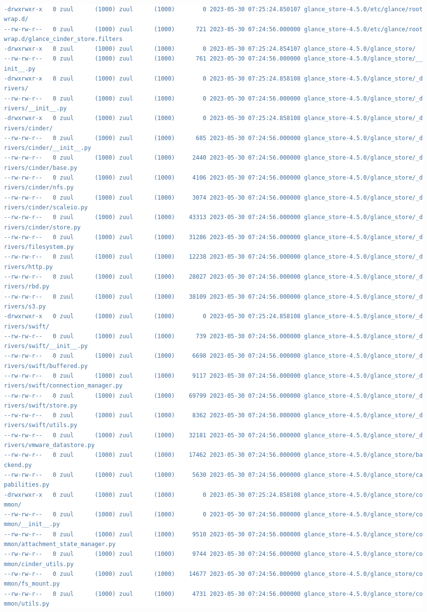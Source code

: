 ```diff
-drwxrwxr-x   0 zuul      (1000) zuul      (1000)        0 2023-05-30 07:25:24.850107 glance_store-4.5.0/etc/glance/rootwrap.d/
--rw-rw-r--   0 zuul      (1000) zuul      (1000)      721 2023-05-30 07:24:56.000000 glance_store-4.5.0/etc/glance/rootwrap.d/glance_cinder_store.filters
-drwxrwxr-x   0 zuul      (1000) zuul      (1000)        0 2023-05-30 07:25:24.854107 glance_store-4.5.0/glance_store/
--rw-rw-r--   0 zuul      (1000) zuul      (1000)      761 2023-05-30 07:24:56.000000 glance_store-4.5.0/glance_store/__init__.py
-drwxrwxr-x   0 zuul      (1000) zuul      (1000)        0 2023-05-30 07:25:24.858108 glance_store-4.5.0/glance_store/_drivers/
--rw-rw-r--   0 zuul      (1000) zuul      (1000)        0 2023-05-30 07:24:56.000000 glance_store-4.5.0/glance_store/_drivers/__init__.py
-drwxrwxr-x   0 zuul      (1000) zuul      (1000)        0 2023-05-30 07:25:24.858108 glance_store-4.5.0/glance_store/_drivers/cinder/
--rw-rw-r--   0 zuul      (1000) zuul      (1000)      685 2023-05-30 07:24:56.000000 glance_store-4.5.0/glance_store/_drivers/cinder/__init__.py
--rw-rw-r--   0 zuul      (1000) zuul      (1000)     2440 2023-05-30 07:24:56.000000 glance_store-4.5.0/glance_store/_drivers/cinder/base.py
--rw-rw-r--   0 zuul      (1000) zuul      (1000)     4106 2023-05-30 07:24:56.000000 glance_store-4.5.0/glance_store/_drivers/cinder/nfs.py
--rw-rw-r--   0 zuul      (1000) zuul      (1000)     3074 2023-05-30 07:24:56.000000 glance_store-4.5.0/glance_store/_drivers/cinder/scaleio.py
--rw-rw-r--   0 zuul      (1000) zuul      (1000)    43313 2023-05-30 07:24:56.000000 glance_store-4.5.0/glance_store/_drivers/cinder/store.py
--rw-rw-r--   0 zuul      (1000) zuul      (1000)    31286 2023-05-30 07:24:56.000000 glance_store-4.5.0/glance_store/_drivers/filesystem.py
--rw-rw-r--   0 zuul      (1000) zuul      (1000)    12238 2023-05-30 07:24:56.000000 glance_store-4.5.0/glance_store/_drivers/http.py
--rw-rw-r--   0 zuul      (1000) zuul      (1000)    28027 2023-05-30 07:24:56.000000 glance_store-4.5.0/glance_store/_drivers/rbd.py
--rw-rw-r--   0 zuul      (1000) zuul      (1000)    38109 2023-05-30 07:24:56.000000 glance_store-4.5.0/glance_store/_drivers/s3.py
-drwxrwxr-x   0 zuul      (1000) zuul      (1000)        0 2023-05-30 07:25:24.858108 glance_store-4.5.0/glance_store/_drivers/swift/
--rw-rw-r--   0 zuul      (1000) zuul      (1000)      739 2023-05-30 07:24:56.000000 glance_store-4.5.0/glance_store/_drivers/swift/__init__.py
--rw-rw-r--   0 zuul      (1000) zuul      (1000)     6698 2023-05-30 07:24:56.000000 glance_store-4.5.0/glance_store/_drivers/swift/buffered.py
--rw-rw-r--   0 zuul      (1000) zuul      (1000)     9117 2023-05-30 07:24:56.000000 glance_store-4.5.0/glance_store/_drivers/swift/connection_manager.py
--rw-rw-r--   0 zuul      (1000) zuul      (1000)    69799 2023-05-30 07:24:56.000000 glance_store-4.5.0/glance_store/_drivers/swift/store.py
--rw-rw-r--   0 zuul      (1000) zuul      (1000)     8362 2023-05-30 07:24:56.000000 glance_store-4.5.0/glance_store/_drivers/swift/utils.py
--rw-rw-r--   0 zuul      (1000) zuul      (1000)    32181 2023-05-30 07:24:56.000000 glance_store-4.5.0/glance_store/_drivers/vmware_datastore.py
--rw-rw-r--   0 zuul      (1000) zuul      (1000)    17462 2023-05-30 07:24:56.000000 glance_store-4.5.0/glance_store/backend.py
--rw-rw-r--   0 zuul      (1000) zuul      (1000)     5630 2023-05-30 07:24:56.000000 glance_store-4.5.0/glance_store/capabilities.py
-drwxrwxr-x   0 zuul      (1000) zuul      (1000)        0 2023-05-30 07:25:24.858108 glance_store-4.5.0/glance_store/common/
--rw-rw-r--   0 zuul      (1000) zuul      (1000)        0 2023-05-30 07:24:56.000000 glance_store-4.5.0/glance_store/common/__init__.py
--rw-rw-r--   0 zuul      (1000) zuul      (1000)     9510 2023-05-30 07:24:56.000000 glance_store-4.5.0/glance_store/common/attachment_state_manager.py
--rw-rw-r--   0 zuul      (1000) zuul      (1000)     9744 2023-05-30 07:24:56.000000 glance_store-4.5.0/glance_store/common/cinder_utils.py
--rw-rw-r--   0 zuul      (1000) zuul      (1000)    14677 2023-05-30 07:24:56.000000 glance_store-4.5.0/glance_store/common/fs_mount.py
--rw-rw-r--   0 zuul      (1000) zuul      (1000)     4731 2023-05-30 07:24:56.000000 glance_store-4.5.0/glance_store/common/utils.py
```
